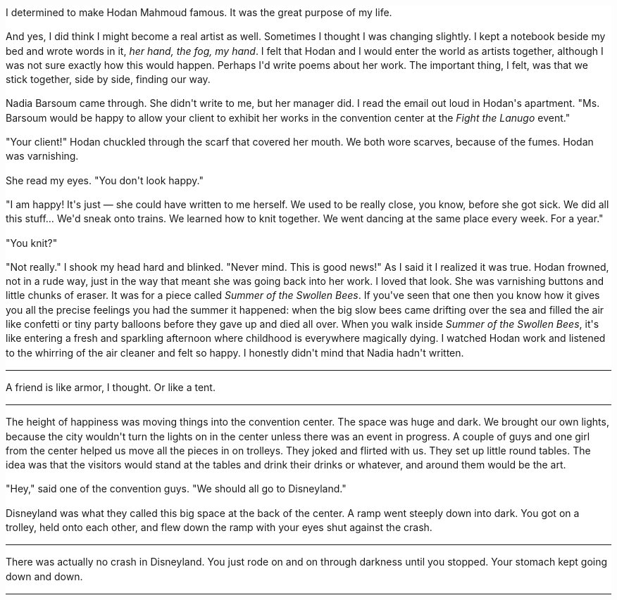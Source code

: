 I determined to make Hodan Mahmoud famous. It was the great purpose of my life.

And yes, I did think I might become a real artist as well. Sometimes I thought I was changing slightly. I kept a notebook beside my bed and wrote words in it, _her hand, the fog, my hand_. I felt that Hodan and I would enter the world as artists together, although I was not sure exactly how this would happen. Perhaps I'd write poems about her work. The important thing, I felt, was that we stick together, side by side, finding our way.

Nadia Barsoum came through. She didn't write to me, but her manager did. I read the email out loud in Hodan's apartment. "Ms. Barsoum would be happy to allow your client to exhibit her works in the convention center at the _Fight the Lanugo_ event."

"Your client!" Hodan chuckled through the scarf that covered her mouth. We both wore scarves, because of the fumes. Hodan was varnishing.

She read my eyes. "You don't look happy."

"I am happy! It's just — she could have written to me herself. We used to be really close, you know, before she got sick. We did all this stuff… We'd sneak onto trains. We learned how to knit together. We went dancing at the same place every week. For a year."

"You knit?"

"Not really." I shook my head hard and blinked. "Never mind. This is good news!" As I said it I realized it was true. Hodan frowned, not in a rude way, just in the way that meant she was going back into her work. I loved that look. She was varnishing buttons and little chunks of eraser. It was for a piece called _Summer of the Swollen Bees_. If you've seen that one then you know how it gives you all the precise feelings you had the summer it happened: when the big slow bees came drifting over the sea and filled the air like confetti or tiny party balloons before they gave up and died all over. When you walk inside _Summer of the Swollen Bees_, it's like entering a fresh and sparkling afternoon where childhood is everywhere magically dying. I watched Hodan work and listened to the whirring of the air cleaner and felt so happy. I honestly didn't mind that Nadia hadn't written.

----

A friend is like armor, I thought. Or like a tent.

----

The height of happiness was moving things into the convention center. The space was huge and dark. We brought our own lights, because the city wouldn't turn the lights on in the center unless there was an event in progress. A couple of guys and one girl from the center helped us move all the pieces in on trolleys. They joked and flirted with us. They set up little round tables. The idea was that the visitors would stand at the tables and drink their drinks or whatever, and around them would be the art.

"Hey," said one of the convention guys. "We should all go to Disneyland."

Disneyland was what they called this big space at the back of the center. A ramp went steeply down into dark. You got on a trolley, held onto each other, and flew down the ramp with your eyes shut against the crash.

----

There was actually no crash in Disneyland. You just rode on and on through darkness until you stopped. Your stomach kept going down and down.

----
